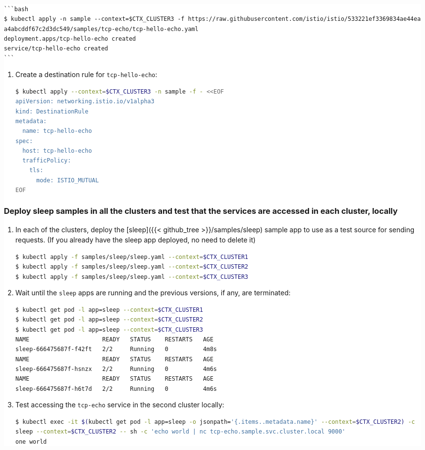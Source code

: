     ```bash
    $ kubectl apply -n sample --context=$CTX_CLUSTER3 -f https://raw.githubusercontent.com/istio/istio/533221ef3369834ae44eaa4abcddf67c2d3dc549/samples/tcp-echo/tcp-hello-echo.yaml
    deployment.apps/tcp-hello-echo created
    service/tcp-hello-echo created
    ```

1.  Create a destination rule for `tcp-hello-echo`:

    ```bash
    $ kubectl apply --context=$CTX_CLUSTER3 -n sample -f - <<EOF
    apiVersion: networking.istio.io/v1alpha3
    kind: DestinationRule
    metadata:
      name: tcp-hello-echo
    spec:
      host: tcp-hello-echo
      trafficPolicy:
        tls:
          mode: ISTIO_MUTUAL
    EOF
    ```

### Deploy sleep samples in all the clusters and test that the services are accessed in each cluster, locally

1.  In each of the clusters, deploy the [sleep]({{< github_tree >}}/samples/sleep) sample app to use as a test source
    for sending requests. (If you already have the sleep app deployed, no need to delete it)

    ```bash
    $ kubectl apply -f samples/sleep/sleep.yaml --context=$CTX_CLUSTER1
    $ kubectl apply -f samples/sleep/sleep.yaml --context=$CTX_CLUSTER2
    $ kubectl apply -f samples/sleep/sleep.yaml --context=$CTX_CLUSTER3
    ```

1.  Wait until the `sleep` apps are running and the previous versions, if any, are terminated:

    ```bash
    $ kubectl get pod -l app=sleep --context=$CTX_CLUSTER1
    $ kubectl get pod -l app=sleep --context=$CTX_CLUSTER2
    $ kubectl get pod -l app=sleep --context=$CTX_CLUSTER3
    NAME                     READY   STATUS    RESTARTS   AGE
    sleep-666475687f-f42ft   2/2     Running   0          4m8s
    NAME                     READY   STATUS    RESTARTS   AGE
    sleep-666475687f-hsnzx   2/2     Running   0          4m6s
    NAME                     READY   STATUS    RESTARTS   AGE
    sleep-666475687f-h6t7d   2/2     Running   0          4m6s
    ```

1.  Test accessing the `tcp-echo` service in the second cluster locally:

    ```bash
    $ kubectl exec -it $(kubectl get pod -l app=sleep -o jsonpath='{.items..metadata.name}' --context=$CTX_CLUSTER2) -c sleep --context=$CTX_CLUSTER2 -- sh -c 'echo world | nc tcp-echo.sample.svc.cluster.local 9000'
    one world
    ```
